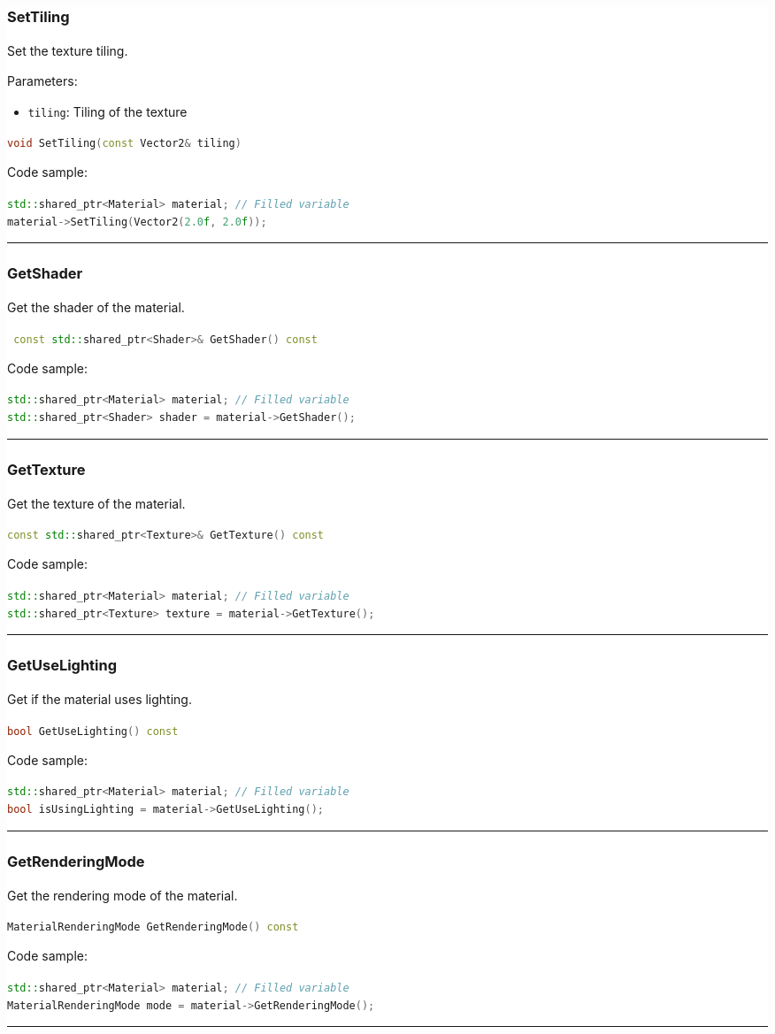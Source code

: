 ### SetTiling 
Set the texture tiling.

Parameters:
- `tiling`: Tiling of the texture
```cpp
void SetTiling(const Vector2& tiling)
```
Code sample:
```cpp
std::shared_ptr<Material> material; // Filled variable
material->SetTiling(Vector2(2.0f, 2.0f));
```

---
### GetShader 
Get the shader of the material.
```cpp
 const std::shared_ptr<Shader>& GetShader() const
```
Code sample:
```cpp
std::shared_ptr<Material> material; // Filled variable
std::shared_ptr<Shader> shader = material->GetShader();
```

---
### GetTexture 
Get the texture of the material.
```cpp
const std::shared_ptr<Texture>& GetTexture() const
```
Code sample:
```cpp
std::shared_ptr<Material> material; // Filled variable
std::shared_ptr<Texture> texture = material->GetTexture();
```

---
### GetUseLighting 
Get if the material uses lighting.
```cpp
bool GetUseLighting() const
```
Code sample:
```cpp
std::shared_ptr<Material> material; // Filled variable
bool isUsingLighting = material->GetUseLighting();
```

---
### GetRenderingMode 
Get the rendering mode of the material.
```cpp
MaterialRenderingMode GetRenderingMode() const
```
Code sample:
```cpp
std::shared_ptr<Material> material; // Filled variable
MaterialRenderingMode mode = material->GetRenderingMode();
```

---